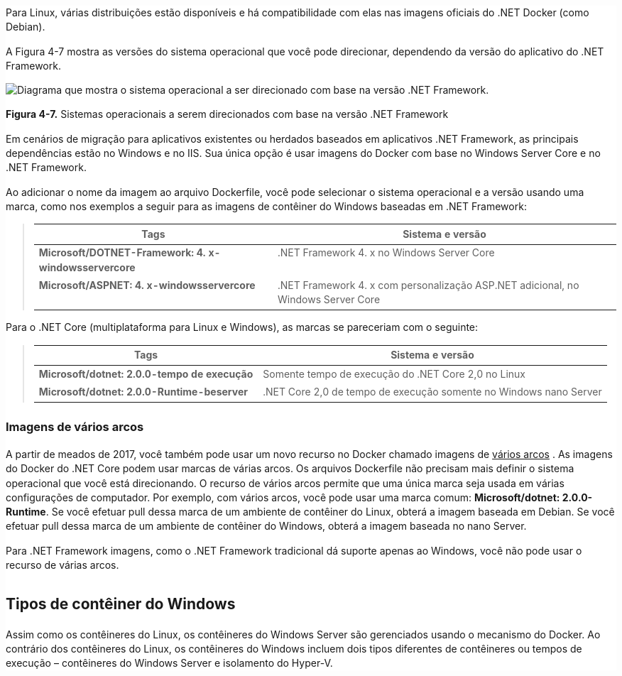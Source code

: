 Para Linux, várias distribuições estão disponíveis e há compatibilidade com elas nas imagens oficiais do .NET Docker (como Debian).

A Figura 4-7 mostra as versões do sistema operacional que você pode direcionar, dependendo da versão do aplicativo do .NET Framework.

![Diagrama que mostra o sistema operacional a ser direcionado com base na versão .NET Framework.](./media/deploy-existing-net-apps-as-windows-containers/dotnet-framework-operating-systems.png)

**Figura 4-7.** Sistemas operacionais a serem direcionados com base na versão .NET Framework

Em cenários de migração para aplicativos existentes ou herdados baseados em aplicativos .NET Framework, as principais dependências estão no Windows e no IIS. Sua única opção é usar imagens do Docker com base no Windows Server Core e no .NET Framework.

Ao adicionar o nome da imagem ao arquivo Dockerfile, você pode selecionar o sistema operacional e a versão usando uma marca, como nos exemplos a seguir para as imagens de contêiner do Windows baseadas em .NET Framework:

> | **Tags** | **Sistema e versão** |
> |---|---|
> | **Microsoft/DOTNET-Framework: 4. x-windowsservercore** | .NET Framework 4. x no Windows Server Core |
> | **Microsoft/ASPNET: 4. x-windowsservercore** | .NET Framework 4. x com personalização ASP.NET adicional, no Windows Server Core |

Para o .NET Core (multiplataforma para Linux e Windows), as marcas se pareceriam com o seguinte:

> | **Tags** | **Sistema e versão**
> |---|---|
> | **Microsoft/dotnet: 2.0.0-tempo de execução** | Somente tempo de execução do .NET Core 2,0 no Linux |
> | **Microsoft/dotnet: 2.0.0-Runtime-beserver** | .NET Core 2,0 de tempo de execução somente no Windows nano Server |

### <a name="multi-arch-images"></a>Imagens de vários arcos

A partir de meados de 2017, você também pode usar um novo recurso no Docker chamado imagens de [vários arcos](https://github.com/moby/moby/issues/15866) . As imagens do Docker do .NET Core podem usar marcas de várias arcos. Os arquivos Dockerfile não precisam mais definir o sistema operacional que você está direcionando. O recurso de vários arcos permite que uma única marca seja usada em várias configurações de computador. Por exemplo, com vários arcos, você pode usar uma marca comum: **Microsoft/dotnet: 2.0.0-Runtime**. Se você efetuar pull dessa marca de um ambiente de contêiner do Linux, obterá a imagem baseada em Debian. Se você efetuar pull dessa marca de um ambiente de contêiner do Windows, obterá a imagem baseada no nano Server.

Para .NET Framework imagens, como o .NET Framework tradicional dá suporte apenas ao Windows, você não pode usar o recurso de várias arcos.

## <a name="windows-container-types"></a>Tipos de contêiner do Windows

Assim como os contêineres do Linux, os contêineres do Windows Server são gerenciados usando o mecanismo do Docker. Ao contrário dos contêineres do Linux, os contêineres do Windows incluem dois tipos diferentes de contêineres ou tempos de execução – contêineres do Windows Server e isolamento do Hyper-V.
